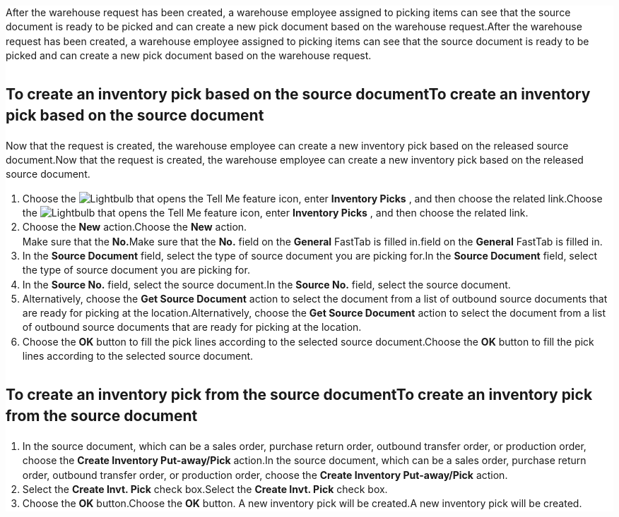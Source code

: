 <span data-ttu-id="1f7c0-124">After the warehouse request has been created, a warehouse employee assigned to picking items can see that the source document is ready to be picked and can create a new pick document based on the warehouse request.</span><span class="sxs-lookup"><span data-stu-id="1f7c0-124">After the warehouse request has been created, a warehouse employee assigned to picking items can see that the source document is ready to be picked and can create a new pick document based on the warehouse request.</span></span>  

## <a name="to-create-an-inventory-pick-based-on-the-source-document"></a><span data-ttu-id="1f7c0-125">To create an inventory pick based on the source document</span><span class="sxs-lookup"><span data-stu-id="1f7c0-125">To create an inventory pick based on the source document</span></span>

<span data-ttu-id="1f7c0-126">Now that the request is created, the warehouse employee can create a new inventory pick based on the released source document.</span><span class="sxs-lookup"><span data-stu-id="1f7c0-126">Now that the request is created, the warehouse employee can create a new inventory pick based on the released source document.</span></span>

1. <span data-ttu-id="1f7c0-127">Choose the ![Lightbulb that opens the Tell Me feature](media/ui-search/search_small.png "Tell me what you want to do") icon, enter **Inventory Picks** , and then choose the related link.</span><span class="sxs-lookup"><span data-stu-id="1f7c0-127">Choose the ![Lightbulb that opens the Tell Me feature](media/ui-search/search_small.png "Tell me what you want to do") icon, enter **Inventory Picks** , and then choose the related link.</span></span>  
2. <span data-ttu-id="1f7c0-128">Choose the **New** action.</span><span class="sxs-lookup"><span data-stu-id="1f7c0-128">Choose the **New** action.</span></span>  
    <span data-ttu-id="1f7c0-129">Make sure that the **No.**</span><span class="sxs-lookup"><span data-stu-id="1f7c0-129">Make sure that the **No.**</span></span> <span data-ttu-id="1f7c0-130">field on the **General** FastTab is filled in.</span><span class="sxs-lookup"><span data-stu-id="1f7c0-130">field on the **General** FastTab is filled in.</span></span>
3. <span data-ttu-id="1f7c0-131">In the **Source Document** field, select the type of source document you are picking for.</span><span class="sxs-lookup"><span data-stu-id="1f7c0-131">In the **Source Document** field, select the type of source document you are picking for.</span></span>  
4. <span data-ttu-id="1f7c0-132">In the **Source No.** field, select the source document.</span><span class="sxs-lookup"><span data-stu-id="1f7c0-132">In the **Source No.** field, select the source document.</span></span>  
5. <span data-ttu-id="1f7c0-133">Alternatively, choose the **Get Source Document** action to select the document from a list of outbound source documents that are ready for picking at the location.</span><span class="sxs-lookup"><span data-stu-id="1f7c0-133">Alternatively, choose the **Get Source Document** action to select the document from a list of outbound source documents that are ready for picking at the location.</span></span>  
6. <span data-ttu-id="1f7c0-134">Choose the **OK** button to fill the pick lines according to the selected source document.</span><span class="sxs-lookup"><span data-stu-id="1f7c0-134">Choose the **OK** button to fill the pick lines according to the selected source document.</span></span>  

## <a name="to-create-an-inventory-pick-from-the-source-document"></a><span data-ttu-id="1f7c0-135">To create an inventory pick from the source document</span><span class="sxs-lookup"><span data-stu-id="1f7c0-135">To create an inventory pick from the source document</span></span>

1. <span data-ttu-id="1f7c0-136">In the source document, which can be a sales order, purchase return order, outbound transfer order, or production order, choose the **Create Inventory Put-away/Pick** action.</span><span class="sxs-lookup"><span data-stu-id="1f7c0-136">In the source document, which can be a sales order, purchase return order, outbound transfer order, or production order, choose the **Create Inventory Put-away/Pick** action.</span></span>
2. <span data-ttu-id="1f7c0-137">Select the **Create Invt. Pick** check box.</span><span class="sxs-lookup"><span data-stu-id="1f7c0-137">Select the **Create Invt. Pick** check box.</span></span>  
3. <span data-ttu-id="1f7c0-138">Choose the **OK** button.</span><span class="sxs-lookup"><span data-stu-id="1f7c0-138">Choose the **OK** button.</span></span> <span data-ttu-id="1f7c0-139">A new inventory pick will be created.</span><span class="sxs-lookup"><span data-stu-id="1f7c0-139">A new inventory pick will be created.</span></span>
